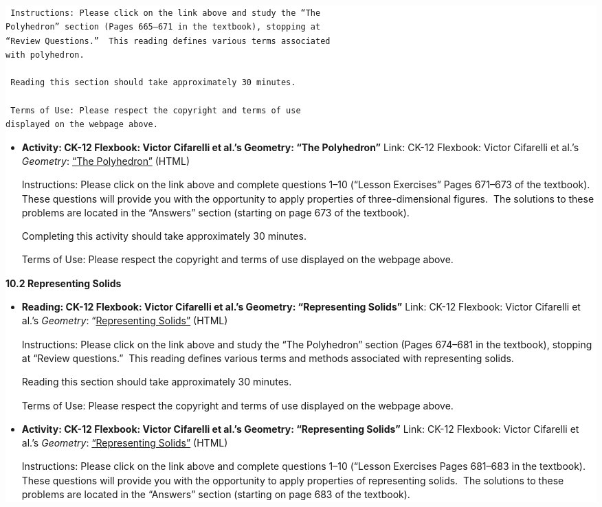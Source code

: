      Instructions: Please click on the link above and study the “The
    Polyhedron” section (Pages 665–671 in the textbook), stopping at
    “Review Questions.”  This reading defines various terms associated
    with polyhedron.  
      
     Reading this section should take approximately 30 minutes.  
      
     Terms of Use: Please respect the copyright and terms of use
    displayed on the webpage above.

-   **Activity: CK-12 Flexbook: Victor Cifarelli et al.’s Geometry: “The
    Polyhedron”**
    Link: CK-12 Flexbook: Victor Cifarelli et al.’s *Geometry*:
    [“The Polyhedron”](http://saylor.org/site/wp-content/uploads/2012/12/RWM103-Textbook-CK12-Geometry.pdf#page=677) (HTML)  
      
     Instructions: Please click on the link above and complete questions
    1–10 (“Lesson Exercises” Pages 671–673 of the textbook).  These
    questions will provide you with the opportunity to apply properties
    of three-dimensional figures.  The solutions to these problems are
    located in the “Answers” section (starting on page 673 of the
    textbook).  
      
     Completing this activity should take approximately 30 minutes.  
      
     Terms of Use: Please respect the copyright and terms of use
    displayed on the webpage above.

**10.2 Representing Solids** <span id="10.2"></span> 
-   **Reading: CK-12 Flexbook: Victor Cifarelli et al.’s Geometry:
    “Representing Solids”**
    Link: CK-12 Flexbook: Victor Cifarelli et al.’s *Geometry*:
    “[Representing
    Solids”](http://saylor.org/site/wp-content/uploads/2012/12/RWM103-Textbook-CK12-Geometry.pdf#page=680) (HTML)  
      
     Instructions: Please click on the link above and study the “The
    Polyhedron” section (Pages 674–681 in the textbook), stopping at
    “Review questions.”  This reading defines various terms and methods
    associated with representing solids.  
      
     Reading this section should take approximately 30 minutes.  
      
     Terms of Use: Please respect the copyright and terms of use
    displayed on the webpage above.

-   **Activity: CK-12 Flexbook: Victor Cifarelli et al.’s Geometry:
    “Representing Solids”**
    Link: CK-12 Flexbook: Victor Cifarelli et al.’s *Geometry*:
    [“Representing
    Solids”](http://saylor.org/site/wp-content/uploads/2012/12/RWM103-Textbook-CK12-Geometry.pdf#page=687) (HTML)  
      
     Instructions: Please click on the link above and complete questions
    1–10 (“Lesson Exercises Pages 681–683 in the textbook).  These
    questions will provide you with the opportunity to apply properties
    of representing solids.  The solutions to these problems are located
    in the “Answers” section (starting on page 683 of the textbook).  
      